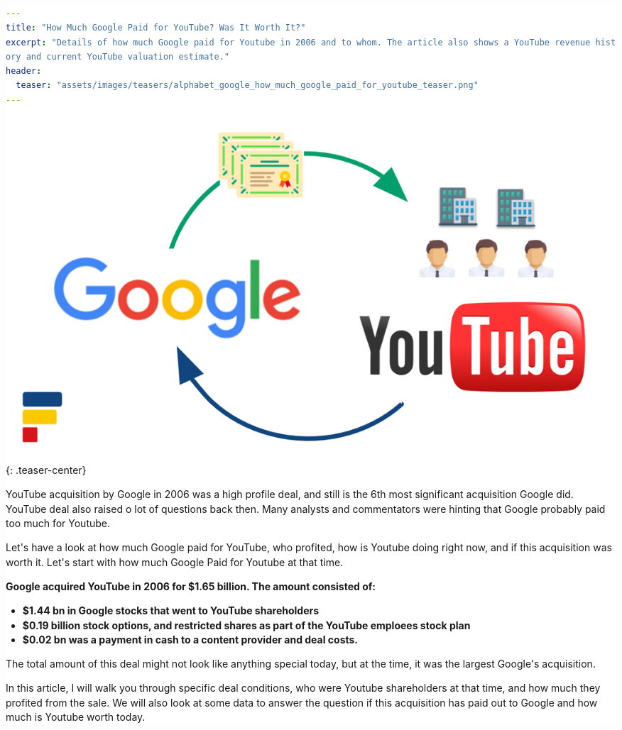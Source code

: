 ```yaml
---
title: "How Much Google Paid for YouTube? Was It Worth It?"
excerpt: "Details of how much Google paid for Youtube in 2006 and to whom. The article also shows a YouTube revenue history and current YouTube valuation estimate." 
header: 
  teaser: "assets/images/teasers/alphabet_google_how_much_google_paid_for_youtube_teaser.png"
---
```


![Article Teaser: How Much Google Paid for YouTube? Was It Worth It?](/assets/images/teasers/alphabet_google_how_much_google_paid_for_youtube_teaser.png){: .teaser-center}

YouTube acquisition by Google in 2006 was a high profile deal, and still is the 6th most significant acquisition Google did. YouTube deal also raised o lot of questions back then. Many analysts and commentators were hinting that Google probably paid too much for Youtube.

Let's have a look at how much Google paid for YouTube, who profited, how is Youtube doing right now, and if this acquisition was worth it. Let's start with how much Google Paid for Youtube at that time.

**Google acquired YouTube in 2006 for  $1.65 billion. The amount consisted of:**
- **$1.44 bn in Google stocks that went to YouTube shareholders**
- **$0.19 billion stock options, and restricted shares as part of the YouTube emploees stock plan**
- **$0.02 bn was a payment in cash to a content provider and deal costs.**

The total amount of this deal might not look like anything special today, but at the time, it was the largest Google's acquisition.

In this article, I will walk you through specific deal conditions, who were Youtube shareholders at that time, and how much they profited from the sale. We will also look at some data to answer the question if this acquisition has paid out to Google and how much is Youtube worth today.
